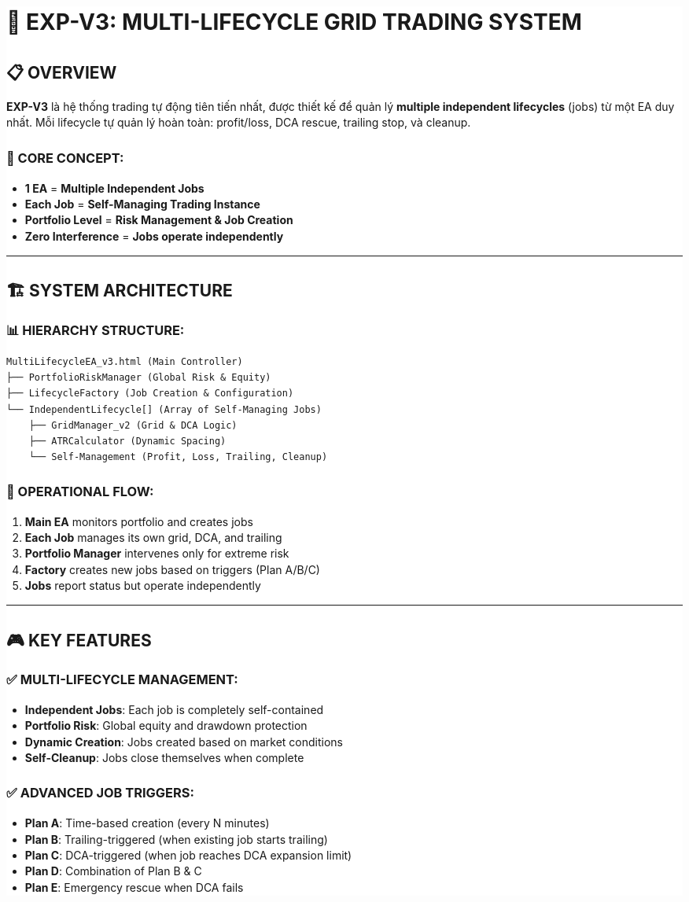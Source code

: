 # 🚀 EXP-V3: MULTI-LIFECYCLE GRID TRADING SYSTEM

## 📋 **OVERVIEW**

**EXP-V3** là hệ thống trading tự động tiên tiến nhất, được thiết kế để quản lý **multiple independent lifecycles** (jobs) từ một EA duy nhất. Mỗi lifecycle tự quản lý hoàn toàn: profit/loss, DCA rescue, trailing stop, và cleanup.

### **🎯 CORE CONCEPT:**
- **1 EA** = **Multiple Independent Jobs**
- **Each Job** = **Self-Managing Trading Instance**
- **Portfolio Level** = **Risk Management & Job Creation**
- **Zero Interference** = **Jobs operate independently**

---

## 🏗️ **SYSTEM ARCHITECTURE**

### **📊 HIERARCHY STRUCTURE:**
```
MultiLifecycleEA_v3.html (Main Controller)
├── PortfolioRiskManager (Global Risk & Equity)
├── LifecycleFactory (Job Creation & Configuration)
└── IndependentLifecycle[] (Array of Self-Managing Jobs)
    ├── GridManager_v2 (Grid & DCA Logic)
    ├── ATRCalculator (Dynamic Spacing)
    └── Self-Management (Profit, Loss, Trailing, Cleanup)
```

### **🔄 OPERATIONAL FLOW:**
1. **Main EA** monitors portfolio and creates jobs
2. **Each Job** manages its own grid, DCA, and trailing
3. **Portfolio Manager** intervenes only for extreme risk
4. **Factory** creates new jobs based on triggers (Plan A/B/C)
5. **Jobs** report status but operate independently

---

## 🎮 **KEY FEATURES**

### **✅ MULTI-LIFECYCLE MANAGEMENT:**
- **Independent Jobs**: Each job is completely self-contained
- **Portfolio Risk**: Global equity and drawdown protection
- **Dynamic Creation**: Jobs created based on market conditions
- **Self-Cleanup**: Jobs close themselves when complete

### **✅ ADVANCED JOB TRIGGERS:**
- **Plan A**: Time-based creation (every N minutes)
- **Plan B**: Trailing-triggered (when existing job starts trailing)
- **Plan C**: DCA-triggered (when job reaches DCA expansion limit)
- **Plan D**: Combination of Plan B & C
- **Plan E**: Emergency rescue when DCA fails
